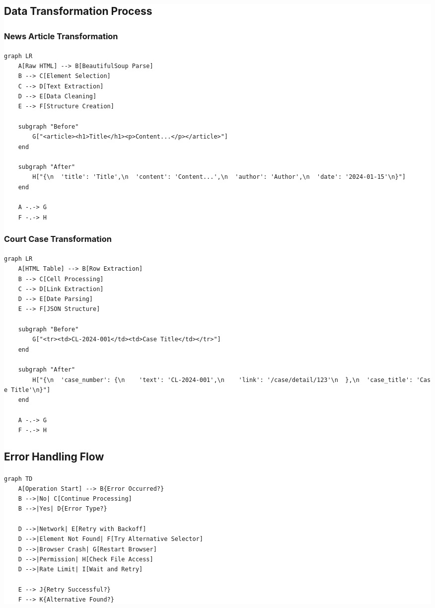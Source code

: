 ## Data Transformation Process

### News Article Transformation

```mermaid
graph LR
    A[Raw HTML] --> B[BeautifulSoup Parse]
    B --> C[Element Selection]
    C --> D[Text Extraction]
    D --> E[Data Cleaning]
    E --> F[Structure Creation]
    
    subgraph "Before"
        G["<article><h1>Title</h1><p>Content...</p></article>"]
    end
    
    subgraph "After"
        H["{\n  'title': 'Title',\n  'content': 'Content...',\n  'author': 'Author',\n  'date': '2024-01-15'\n}"]
    end
    
    A -.-> G
    F -.-> H
```

### Court Case Transformation

```mermaid
graph LR
    A[HTML Table] --> B[Row Extraction]
    B --> C[Cell Processing]
    C --> D[Link Extraction]
    D --> E[Date Parsing]
    E --> F[JSON Structure]
    
    subgraph "Before"
        G["<tr><td>CL-2024-001</td><td>Case Title</td></tr>"]
    end
    
    subgraph "After"
        H["{\n  'case_number': {\n    'text': 'CL-2024-001',\n    'link': '/case/detail/123'\n  },\n  'case_title': 'Case Title'\n}"]
    end
    
    A -.-> G
    F -.-> H
```

## Error Handling Flow

```mermaid
graph TD
    A[Operation Start] --> B{Error Occurred?}
    B -->|No| C[Continue Processing]
    B -->|Yes| D{Error Type?}
    
    D -->|Network| E[Retry with Backoff]
    D -->|Element Not Found| F[Try Alternative Selector]
    D -->|Browser Crash| G[Restart Browser]
    D -->|Permission| H[Check File Access]
    D -->|Rate Limit| I[Wait and Retry]
    
    E --> J{Retry Successful?}
    F --> K{Alternative Found?}
```